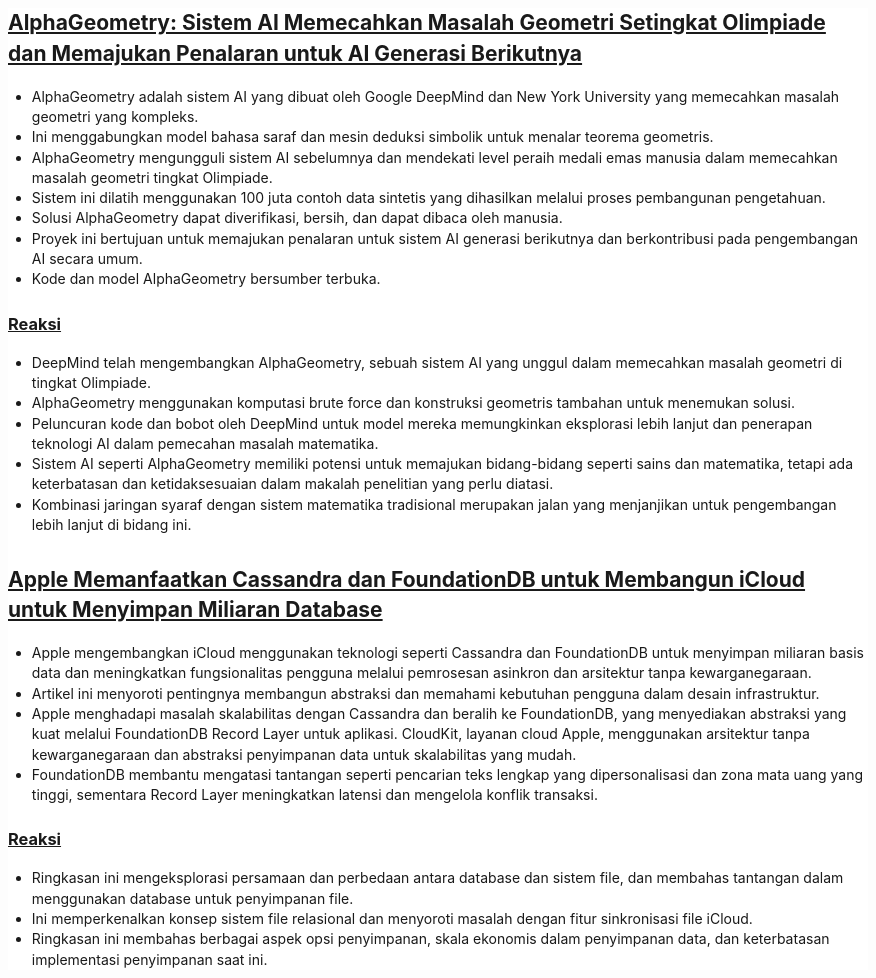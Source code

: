 ## [AlphaGeometry: Sistem AI Memecahkan Masalah Geometri Setingkat Olimpiade dan Memajukan Penalaran untuk AI Generasi Berikutnya](https://deepmind.google/discover/blog/alphageometry-an-olympiad-level-ai-system-for-geometry/)

- AlphaGeometry adalah sistem AI yang dibuat oleh Google DeepMind dan New York University yang memecahkan masalah geometri yang kompleks.
- Ini menggabungkan model bahasa saraf dan mesin deduksi simbolik untuk menalar teorema geometris.
- AlphaGeometry mengungguli sistem AI sebelumnya dan mendekati level peraih medali emas manusia dalam memecahkan masalah geometri tingkat Olimpiade.
- Sistem ini dilatih menggunakan 100 juta contoh data sintetis yang dihasilkan melalui proses pembangunan pengetahuan.
- Solusi AlphaGeometry dapat diverifikasi, bersih, dan dapat dibaca oleh manusia.
- Proyek ini bertujuan untuk memajukan penalaran untuk sistem AI generasi berikutnya dan berkontribusi pada pengembangan AI secara umum.
- Kode dan model AlphaGeometry bersumber terbuka.

### [Reaksi](https://news.ycombinator.com/item?id=39029801)

- DeepMind telah mengembangkan AlphaGeometry, sebuah sistem AI yang unggul dalam memecahkan masalah geometri di tingkat Olimpiade.
- AlphaGeometry menggunakan komputasi brute force dan konstruksi geometris tambahan untuk menemukan solusi.
- Peluncuran kode dan bobot oleh DeepMind untuk model mereka memungkinkan eksplorasi lebih lanjut dan penerapan teknologi AI dalam pemecahan masalah matematika.
- Sistem AI seperti AlphaGeometry memiliki potensi untuk memajukan bidang-bidang seperti sains dan matematika, tetapi ada keterbatasan dan ketidaksesuaian dalam makalah penelitian yang perlu diatasi.
- Kombinasi jaringan syaraf dengan sistem matematika tradisional merupakan jalan yang menjanjikan untuk pengembangan lebih lanjut di bidang ini.

## [Apple Memanfaatkan Cassandra dan FoundationDB untuk Membangun iCloud untuk Menyimpan Miliaran Database](https://read.engineerscodex.com/p/how-apple-built-icloud-to-store-billions)

- Apple mengembangkan iCloud menggunakan teknologi seperti Cassandra dan FoundationDB untuk menyimpan miliaran basis data dan meningkatkan fungsionalitas pengguna melalui pemrosesan asinkron dan arsitektur tanpa kewarganegaraan.
- Artikel ini menyoroti pentingnya membangun abstraksi dan memahami kebutuhan pengguna dalam desain infrastruktur.
- Apple menghadapi masalah skalabilitas dengan Cassandra dan beralih ke FoundationDB, yang menyediakan abstraksi yang kuat melalui FoundationDB Record Layer untuk aplikasi. CloudKit, layanan cloud Apple, menggunakan arsitektur tanpa kewarganegaraan dan abstraksi penyimpanan data untuk skalabilitas yang mudah.
- FoundationDB membantu mengatasi tantangan seperti pencarian teks lengkap yang dipersonalisasi dan zona mata uang yang tinggi, sementara Record Layer meningkatkan latensi dan mengelola konflik transaksi.

### [Reaksi](https://news.ycombinator.com/item?id=39028672)

- Ringkasan ini mengeksplorasi persamaan dan perbedaan antara database dan sistem file, dan membahas tantangan dalam menggunakan database untuk penyimpanan file.
- Ini memperkenalkan konsep sistem file relasional dan menyoroti masalah dengan fitur sinkronisasi file iCloud.
- Ringkasan ini membahas berbagai aspek opsi penyimpanan, skala ekonomis dalam penyimpanan data, dan keterbatasan implementasi penyimpanan saat ini.
